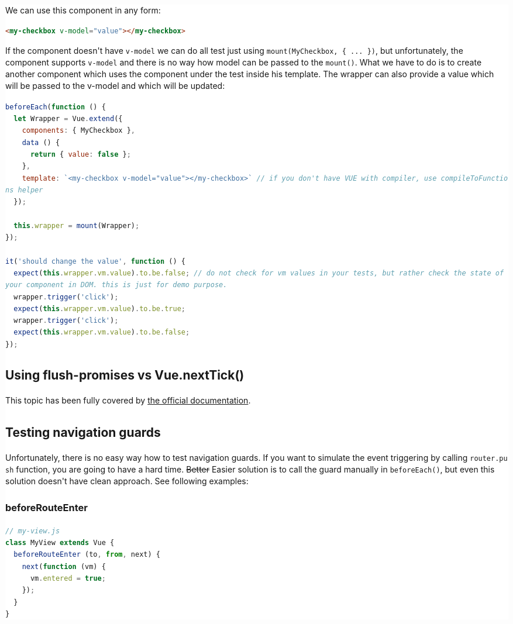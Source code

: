 We can use this component in any form:

```html
<my-checkbox v-model="value"></my-checkbox>
```

If the component doesn't have `v-model` we can do all test just using `mount(MyCheckbox, { ... })`, but unfortunately, the component supports `v-model` and there is no way how model can be passed to the `mount()`. What we have to do is to create another component which uses the component under the test inside his template. The wrapper can also provide a value which will be passed to the v-model and which will be updated:

```js
beforeEach(function () {
  let Wrapper = Vue.extend({
    components: { MyCheckbox },
    data () {
      return { value: false };
    },
    template: `<my-checkbox v-model="value"></my-checkbox>` // if you don't have VUE with compiler, use compileToFunctions helper
  });

  this.wrapper = mount(Wrapper);
});

it('should change the value', function () {
  expect(this.wrapper.vm.value).to.be.false; // do not check for vm values in your tests, but rather check the state of your component in DOM. this is just for demo purpose.
  wrapper.trigger('click');
  expect(this.wrapper.vm.value).to.be.true;
  wrapper.trigger('click');
  expect(this.wrapper.vm.value).to.be.false;
});
```

## Using flush-promises vs Vue.nextTick()

This topic has been fully covered by [the official documentation](https://vue-test-utils.vuejs.org/en/guides/testing-async-components.html).

## Testing navigation guards

Unfortunately, there is no easy way how to test navigation guards. If you want to simulate the event triggering by calling `router.push` function, you are going to have a hard time. ~~Better~~ Easier solution is to call the guard manually in `beforeEach()`, but even this solution doesn't have clean approach. See following examples:

### beforeRouteEnter

```js
// my-view.js
class MyView extends Vue {
  beforeRouteEnter (to, from, next) {
    next(function (vm) {
      vm.entered = true;
    });
  }
}
```
